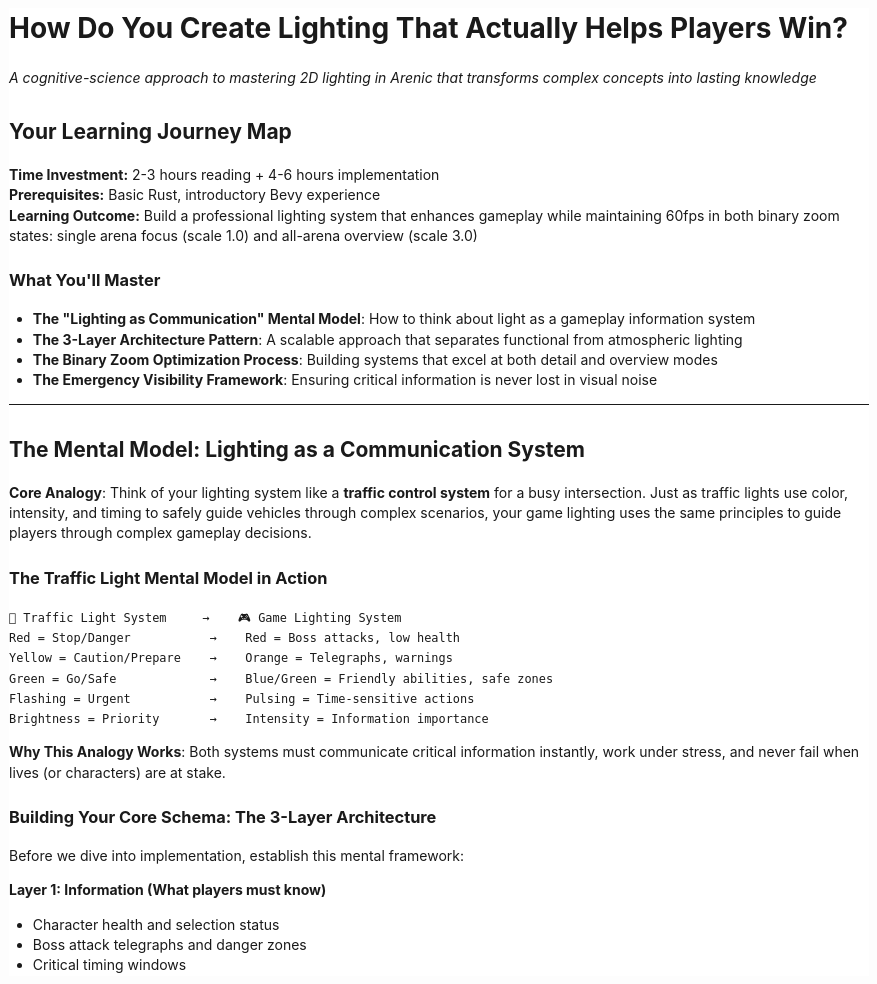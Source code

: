 # How Do You Create Lighting That Actually Helps Players Win?

*A cognitive-science approach to mastering 2D lighting in Arenic that transforms complex concepts into lasting knowledge*

## Your Learning Journey Map

**Time Investment:** 2-3 hours reading + 4-6 hours implementation  
**Prerequisites:** Basic Rust, introductory Bevy experience  
**Learning Outcome:** Build a professional lighting system that enhances gameplay while maintaining 60fps in both binary zoom states: single arena focus (scale 1.0) and all-arena overview (scale 3.0)

### What You'll Master
- **The "Lighting as Communication" Mental Model**: How to think about light as a gameplay information system
- **The 3-Layer Architecture Pattern**: A scalable approach that separates functional from atmospheric lighting
- **The Binary Zoom Optimization Process**: Building systems that excel at both detail and overview modes
- **The Emergency Visibility Framework**: Ensuring critical information is never lost in visual noise

---

## The Mental Model: Lighting as a Communication System

**Core Analogy**: Think of your lighting system like a **traffic control system** for a busy intersection. Just as traffic lights use color, intensity, and timing to safely guide vehicles through complex scenarios, your game lighting uses the same principles to guide players through complex gameplay decisions.

### The Traffic Light Mental Model in Action

```
🚦 Traffic Light System     →    🎮 Game Lighting System
Red = Stop/Danger           →    Red = Boss attacks, low health
Yellow = Caution/Prepare    →    Orange = Telegraphs, warnings  
Green = Go/Safe             →    Blue/Green = Friendly abilities, safe zones
Flashing = Urgent           →    Pulsing = Time-sensitive actions
Brightness = Priority       →    Intensity = Information importance
```

**Why This Analogy Works**: Both systems must communicate critical information instantly, work under stress, and never fail when lives (or characters) are at stake.

### Building Your Core Schema: The 3-Layer Architecture

Before we dive into implementation, establish this mental framework:

**Layer 1: Information (What players must know)**
- Character health and selection status
- Boss attack telegraphs and danger zones
- Critical timing windows

